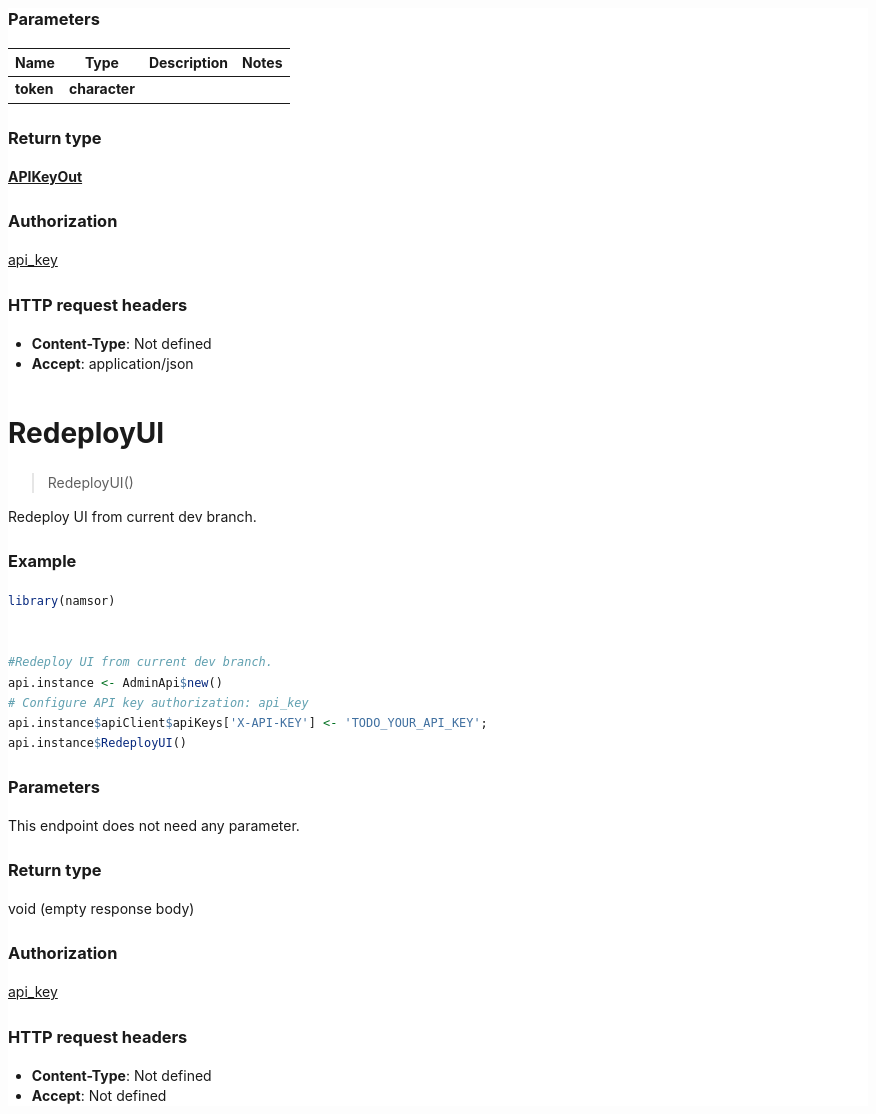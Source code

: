 ### Parameters

Name | Type | Description  | Notes
------------- | ------------- | ------------- | -------------
 **token** | **character**|  | 

### Return type

[**APIKeyOut**](APIKeyOut.md)

### Authorization

[api_key](../README.md#api_key)

### HTTP request headers

 - **Content-Type**: Not defined
 - **Accept**: application/json



# **RedeployUI**
> RedeployUI()

Redeploy UI from current dev branch.

### Example
```R
library(namsor)


#Redeploy UI from current dev branch.
api.instance <- AdminApi$new()
# Configure API key authorization: api_key
api.instance$apiClient$apiKeys['X-API-KEY'] <- 'TODO_YOUR_API_KEY';
api.instance$RedeployUI()
```

### Parameters
This endpoint does not need any parameter.

### Return type

void (empty response body)

### Authorization

[api_key](../README.md#api_key)

### HTTP request headers

 - **Content-Type**: Not defined
 - **Accept**: Not defined
